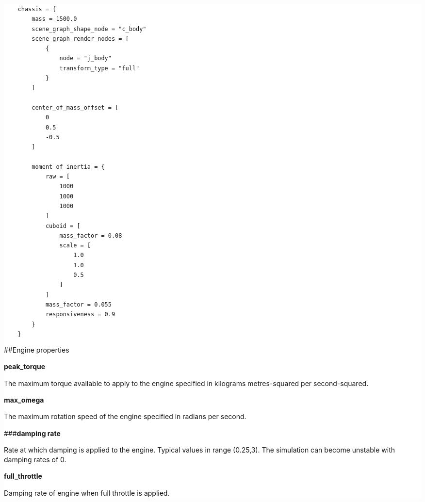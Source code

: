 ```{sjson}
	chassis = {
	    mass = 1500.0
	    scene_graph_shape_node = "c_body"
	    scene_graph_render_nodes = [
	        {
	            node = "j_body"
	            transform_type = "full"
	        }
	    ]

	    center_of_mass_offset = [
	        0
	        0.5
	        -0.5
	    ]

	    moment_of_inertia = {
	        raw = [
	            1000
	            1000
	            1000
	        ]
	        cuboid = [
	            mass_factor = 0.08
	            scale = [
	                1.0
	                1.0
	                0.5
	            ]
	        ]
	        mass_factor = 0.055
	        responsiveness = 0.9
	    }
	}
```

##Engine properties

**peak_torque**

The maximum torque available to apply to the engine specified in kilograms metres-squared per second-squared.

**max_omega**

The maximum rotation speed of the engine specified in radians per second.

###**damping rate**

Rate at which damping is applied to the engine. Typical values in range (0.25,3). The simulation can become unstable with damping rates of 0.

**full_throttle**

Damping rate of engine when full throttle is applied.
